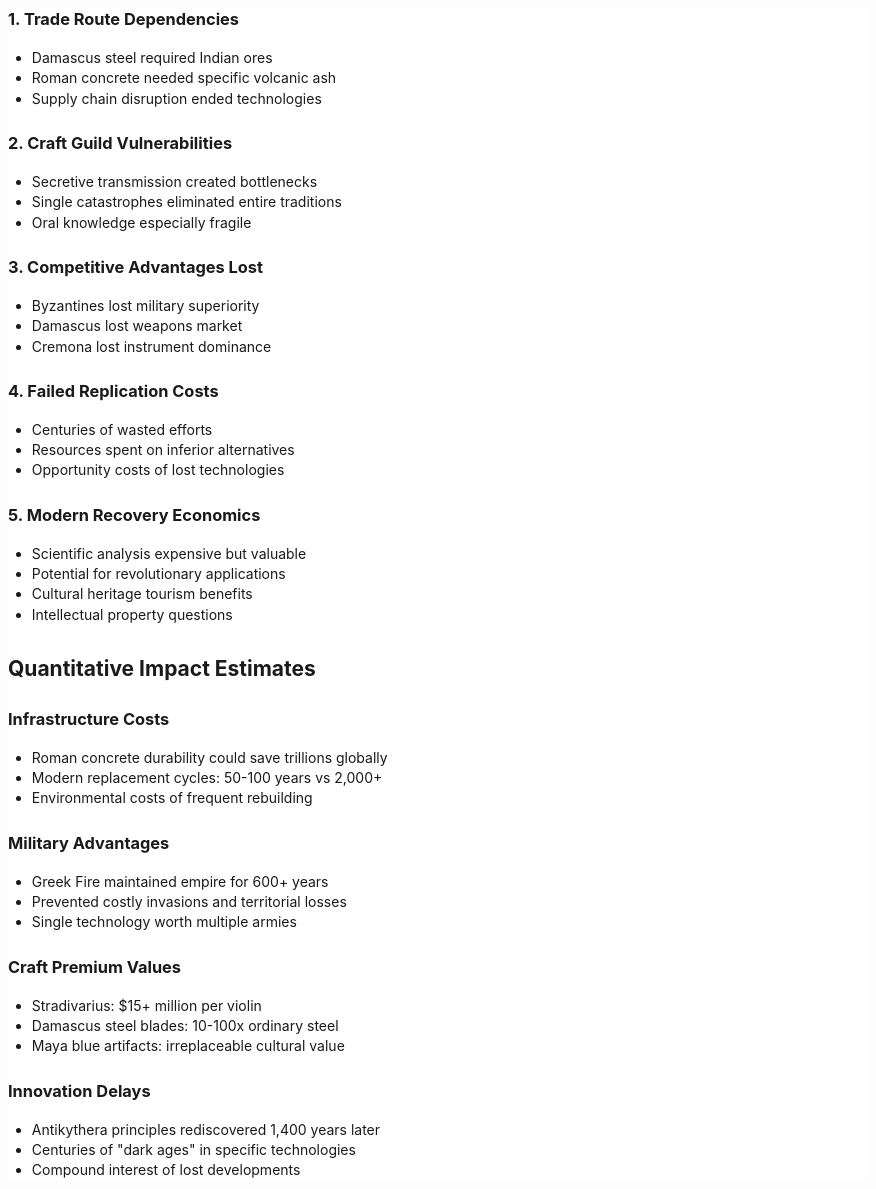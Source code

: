 ### 1. **Trade Route Dependencies**
- Damascus steel required Indian ores
- Roman concrete needed specific volcanic ash
- Supply chain disruption ended technologies

### 2. **Craft Guild Vulnerabilities**
- Secretive transmission created bottlenecks
- Single catastrophes eliminated entire traditions
- Oral knowledge especially fragile

### 3. **Competitive Advantages Lost**
- Byzantines lost military superiority
- Damascus lost weapons market
- Cremona lost instrument dominance

### 4. **Failed Replication Costs**
- Centuries of wasted efforts
- Resources spent on inferior alternatives
- Opportunity costs of lost technologies

### 5. **Modern Recovery Economics**
- Scientific analysis expensive but valuable
- Potential for revolutionary applications
- Cultural heritage tourism benefits
- Intellectual property questions

## Quantitative Impact Estimates

### Infrastructure Costs
- Roman concrete durability could save trillions globally
- Modern replacement cycles: 50-100 years vs 2,000+
- Environmental costs of frequent rebuilding

### Military Advantages
- Greek Fire maintained empire for 600+ years
- Prevented costly invasions and territorial losses
- Single technology worth multiple armies

### Craft Premium Values
- Stradivarius: $15+ million per violin
- Damascus steel blades: 10-100x ordinary steel
- Maya blue artifacts: irreplaceable cultural value

### Innovation Delays
- Antikythera principles rediscovered 1,400 years later
- Centuries of "dark ages" in specific technologies
- Compound interest of lost developments
